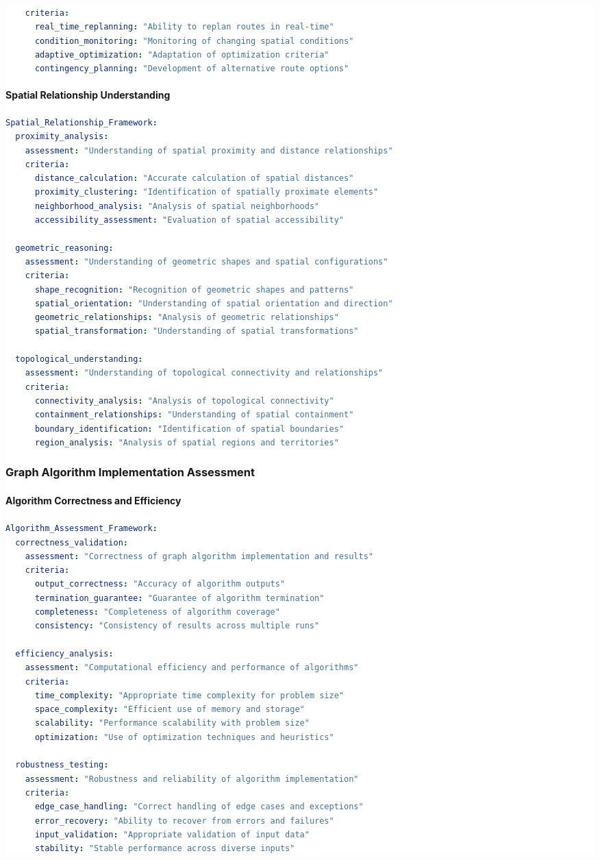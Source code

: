 ```yaml
    criteria:
      real_time_replanning: "Ability to replan routes in real-time"
      condition_monitoring: "Monitoring of changing spatial conditions"
      adaptive_optimization: "Adaptation of optimization criteria"
      contingency_planning: "Development of alternative route options"
```

#### Spatial Relationship Understanding
```yaml
Spatial_Relationship_Framework:
  proximity_analysis:
    assessment: "Understanding of spatial proximity and distance relationships"
    criteria:
      distance_calculation: "Accurate calculation of spatial distances"
      proximity_clustering: "Identification of spatially proximate elements"
      neighborhood_analysis: "Analysis of spatial neighborhoods"
      accessibility_assessment: "Evaluation of spatial accessibility"

  geometric_reasoning:
    assessment: "Understanding of geometric shapes and spatial configurations"
    criteria:
      shape_recognition: "Recognition of geometric shapes and patterns"
      spatial_orientation: "Understanding of spatial orientation and direction"
      geometric_relationships: "Analysis of geometric relationships"
      spatial_transformation: "Understanding of spatial transformations"

  topological_understanding:
    assessment: "Understanding of topological connectivity and relationships"
    criteria:
      connectivity_analysis: "Analysis of topological connectivity"
      containment_relationships: "Understanding of spatial containment"
      boundary_identification: "Identification of spatial boundaries"
      region_analysis: "Analysis of spatial regions and territories"
```

### Graph Algorithm Implementation Assessment

#### Algorithm Correctness and Efficiency
```yaml
Algorithm_Assessment_Framework:
  correctness_validation:
    assessment: "Correctness of graph algorithm implementation and results"
    criteria:
      output_correctness: "Accuracy of algorithm outputs"
      termination_guarantee: "Guarantee of algorithm termination"
      completeness: "Completeness of algorithm coverage"
      consistency: "Consistency of results across multiple runs"

  efficiency_analysis:
    assessment: "Computational efficiency and performance of algorithms"
    criteria:
      time_complexity: "Appropriate time complexity for problem size"
      space_complexity: "Efficient use of memory and storage"
      scalability: "Performance scalability with problem size"
      optimization: "Use of optimization techniques and heuristics"

  robustness_testing:
    assessment: "Robustness and reliability of algorithm implementation"
    criteria:
      edge_case_handling: "Correct handling of edge cases and exceptions"
      error_recovery: "Ability to recover from errors and failures"
      input_validation: "Appropriate validation of input data"
      stability: "Stable performance across diverse inputs"
```